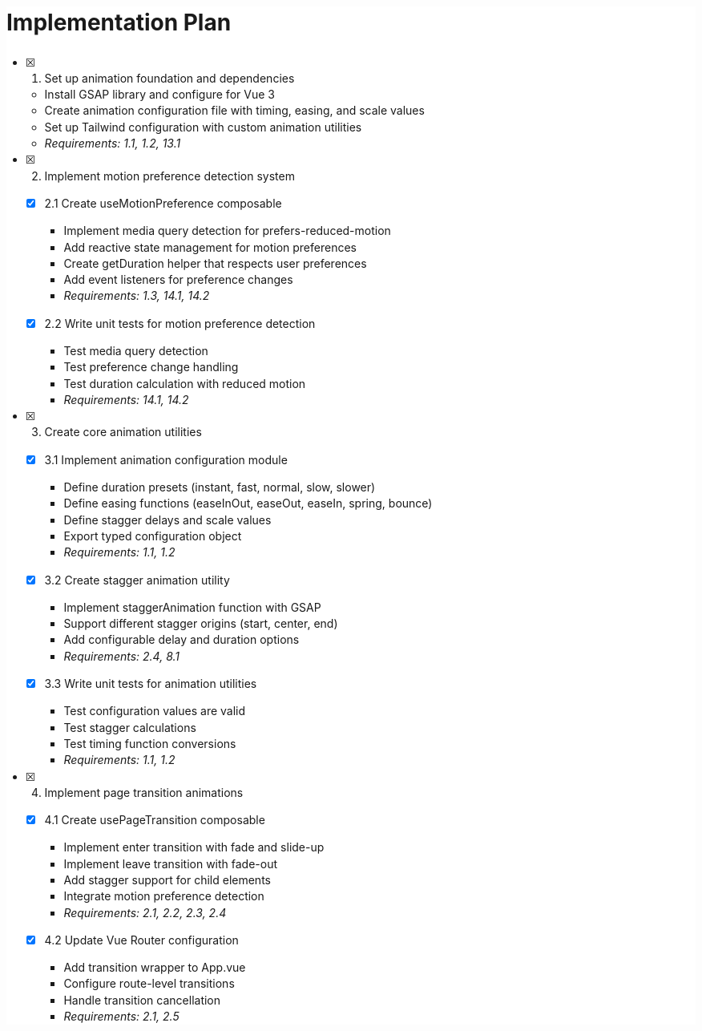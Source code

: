 # Implementation Plan

- [x] 1. Set up animation foundation and dependencies
  - Install GSAP library and configure for Vue 3
  - Create animation configuration file with timing, easing, and scale values
  - Set up Tailwind configuration with custom animation utilities
  - _Requirements: 1.1, 1.2, 13.1_

- [x] 2. Implement motion preference detection system
  - [x] 2.1 Create useMotionPreference composable
    - Implement media query detection for prefers-reduced-motion
    - Add reactive state management for motion preferences
    - Create getDuration helper that respects user preferences
    - Add event listeners for preference changes
    - _Requirements: 1.3, 14.1, 14.2_
  
  - [x] 2.2 Write unit tests for motion preference detection
    - Test media query detection
    - Test preference change handling
    - Test duration calculation with reduced motion
    - _Requirements: 14.1, 14.2_

- [x] 3. Create core animation utilities
  - [x] 3.1 Implement animation configuration module
    - Define duration presets (instant, fast, normal, slow, slower)
    - Define easing functions (easeInOut, easeOut, easeIn, spring, bounce)
    - Define stagger delays and scale values
    - Export typed configuration object
    - _Requirements: 1.1, 1.2_
  
  - [x] 3.2 Create stagger animation utility
    - Implement staggerAnimation function with GSAP
    - Support different stagger origins (start, center, end)
    - Add configurable delay and duration options
    - _Requirements: 2.4, 8.1_
  
  - [x] 3.3 Write unit tests for animation utilities
    - Test configuration values are valid
    - Test stagger calculations
    - Test timing function conversions
    - _Requirements: 1.1, 1.2_

- [x] 4. Implement page transition animations
  - [x] 4.1 Create usePageTransition composable
    - Implement enter transition with fade and slide-up
    - Implement leave transition with fade-out
    - Add stagger support for child elements
    - Integrate motion preference detection
    - _Requirements: 2.1, 2.2, 2.3, 2.4_
  
  - [x] 4.2 Update Vue Router configuration
    - Add transition wrapper to App.vue
    - Configure route-level transitions
    - Handle transition cancellation
    - _Requirements: 2.1, 2.5_
  